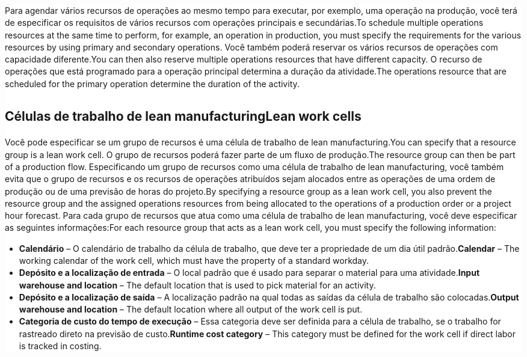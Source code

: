 <span data-ttu-id="2e8b6-194">Para agendar vários recursos de operações ao mesmo tempo para executar, por exemplo, uma operação na produção, você terá de especificar os requisitos de vários recursos com operações principais e secundárias.</span><span class="sxs-lookup"><span data-stu-id="2e8b6-194">To schedule multiple operations resources at the same time to perform, for example, an operation in production, you must specify the requirements for the various resources by using primary and secondary operations.</span></span> <span data-ttu-id="2e8b6-195">Você também poderá reservar os vários recursos de operações com capacidade diferente.</span><span class="sxs-lookup"><span data-stu-id="2e8b6-195">You can then also reserve multiple operations resources that have different capacity.</span></span> <span data-ttu-id="2e8b6-196">O recurso de operações que está programado para a operação principal determina a duração da atividade.</span><span class="sxs-lookup"><span data-stu-id="2e8b6-196">The operations resource that are scheduled for the primary operation determine the duration of the activity.</span></span>

## <a name="lean-work-cells"></a><span data-ttu-id="2e8b6-197">Células de trabalho de lean manufacturing</span><span class="sxs-lookup"><span data-stu-id="2e8b6-197">Lean work cells</span></span>
<span data-ttu-id="2e8b6-198">Você pode especificar se um grupo de recursos é uma célula de trabalho de lean manufacturing.</span><span class="sxs-lookup"><span data-stu-id="2e8b6-198">You can specify that a resource group is a lean work cell.</span></span> <span data-ttu-id="2e8b6-199">O grupo de recursos poderá fazer parte de um fluxo de produção.</span><span class="sxs-lookup"><span data-stu-id="2e8b6-199">The resource group can then be part of a production flow.</span></span> <span data-ttu-id="2e8b6-200">Especificando um grupo de recursos como uma célula de trabalho de lean manufacturing, você também evita que o grupo de recursos e os recursos de operações atribuídos sejam alocados entre as operações de uma ordem de produção ou de uma previsão de horas do projeto.</span><span class="sxs-lookup"><span data-stu-id="2e8b6-200">By specifying a resource group as a lean work cell, you also prevent the resource group and the assigned operations resources from being allocated to the operations of a production order or a project hour forecast.</span></span> <span data-ttu-id="2e8b6-201">Para cada grupo de recursos que atua como uma célula de trabalho de lean manufacturing, você deve especificar as seguintes informações:</span><span class="sxs-lookup"><span data-stu-id="2e8b6-201">For each resource group that acts as a lean work cell, you must specify the following information:</span></span>

-   <span data-ttu-id="2e8b6-202">**Calendário** – O calendário de trabalho da célula de trabalho, que deve ter a propriedade de um dia útil padrão.</span><span class="sxs-lookup"><span data-stu-id="2e8b6-202">**Calendar** – The working calendar of the work cell, which must have the property of a standard workday.</span></span>
-   <span data-ttu-id="2e8b6-203">**Depósito e a localização de entrada** – O local padrão que é usado para separar o material para uma atividade.</span><span class="sxs-lookup"><span data-stu-id="2e8b6-203">**Input warehouse and location** – The default location that is used to pick material for an activity.</span></span>
-   <span data-ttu-id="2e8b6-204">**Depósito e a localização de saída** – A localização padrão na qual todas as saídas da célula de trabalho são colocadas.</span><span class="sxs-lookup"><span data-stu-id="2e8b6-204">**Output warehouse and location** – The default location where all output of the work cell is put.</span></span>
-   <span data-ttu-id="2e8b6-205">**Categoria de custo do tempo de execução** – Essa categoria deve ser definida para a célula de trabalho, se o trabalho for rastreado direto na previsão de custo.</span><span class="sxs-lookup"><span data-stu-id="2e8b6-205">**Runtime cost category** – This category must be defined for the work cell if direct labor is tracked in costing.</span></span>
